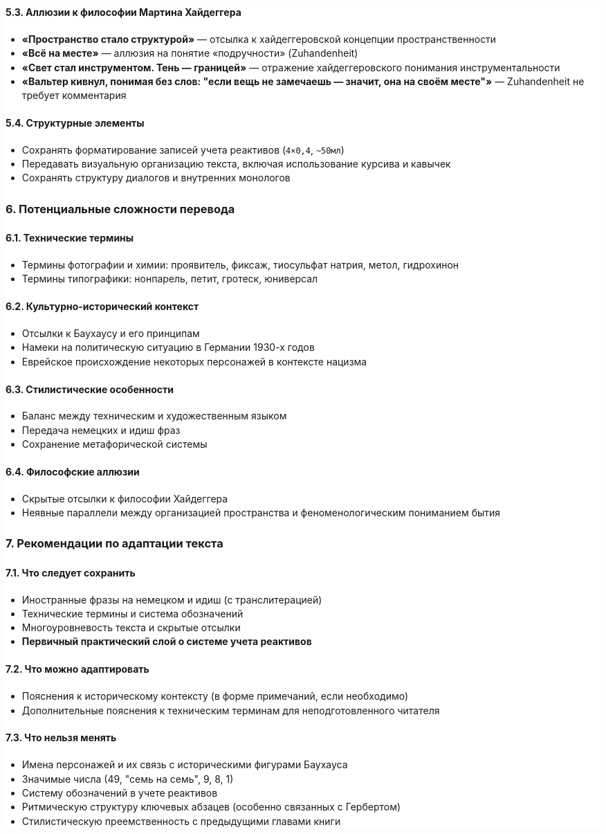 #### 5.3. Аллюзии к философии Мартина Хайдеггера
- **«Пространство стало структурой»** — отсылка к хайдеггеровской концепции пространственности
- **«Всё на месте»** — аллюзия на понятие «подручности» (Zuhandenheit)
- **«Свет стал инструментом. Тень — границей»** — отражение хайдеггеровского понимания инструментальности
- **«Вальтер кивнул, понимая без слов: "если вещь не замечаешь — значит, она на своём месте"»** — Zuhandenheit не требует комментария

#### 5.4. Структурные элементы
- Сохранять форматирование записей учета реактивов (`4×0,4`, `~50мл`)
- Передавать визуальную организацию текста, включая использование курсива и кавычек
- Сохранять структуру диалогов и внутренних монологов

### 6. Потенциальные сложности перевода

#### 6.1. Технические термины
- Термины фотографии и химии: проявитель, фиксаж, тиосульфат натрия, метол, гидрохинон
- Термины типографики: нонпарель, петит, гротеск, юниверсал

#### 6.2. Культурно-исторический контекст
- Отсылки к Баухаусу и его принципам
- Намеки на политическую ситуацию в Германии 1930-х годов
- Еврейское происхождение некоторых персонажей в контексте нацизма

#### 6.3. Стилистические особенности
- Баланс между техническим и художественным языком
- Передача немецких и идиш фраз
- Сохранение метафорической системы

#### 6.4. Философские аллюзии
- Скрытые отсылки к философии Хайдеггера
- Неявные параллели между организацией пространства и феноменологическим пониманием бытия

### 7. Рекомендации по адаптации текста

#### 7.1. Что следует сохранить
- Иностранные фразы на немецком и идиш (с транслитерацией)
- Технические термины и система обозначений
- Многоуровневость текста и скрытые отсылки
- **Первичный практический слой о системе учета реактивов**

#### 7.2. Что можно адаптировать
- Пояснения к историческому контексту (в форме примечаний, если необходимо)
- Дополнительные пояснения к техническим терминам для неподготовленного читателя

#### 7.3. Что нельзя менять
- Имена персонажей и их связь с историческими фигурами Баухауса
- Значимые числа (49, "семь на семь", 9, 8, 1)
- Систему обозначений в учете реактивов
- Ритмическую структуру ключевых абзацев (особенно связанных с Гербертом)
- Стилистическую преемственность с предыдущими главами книги
